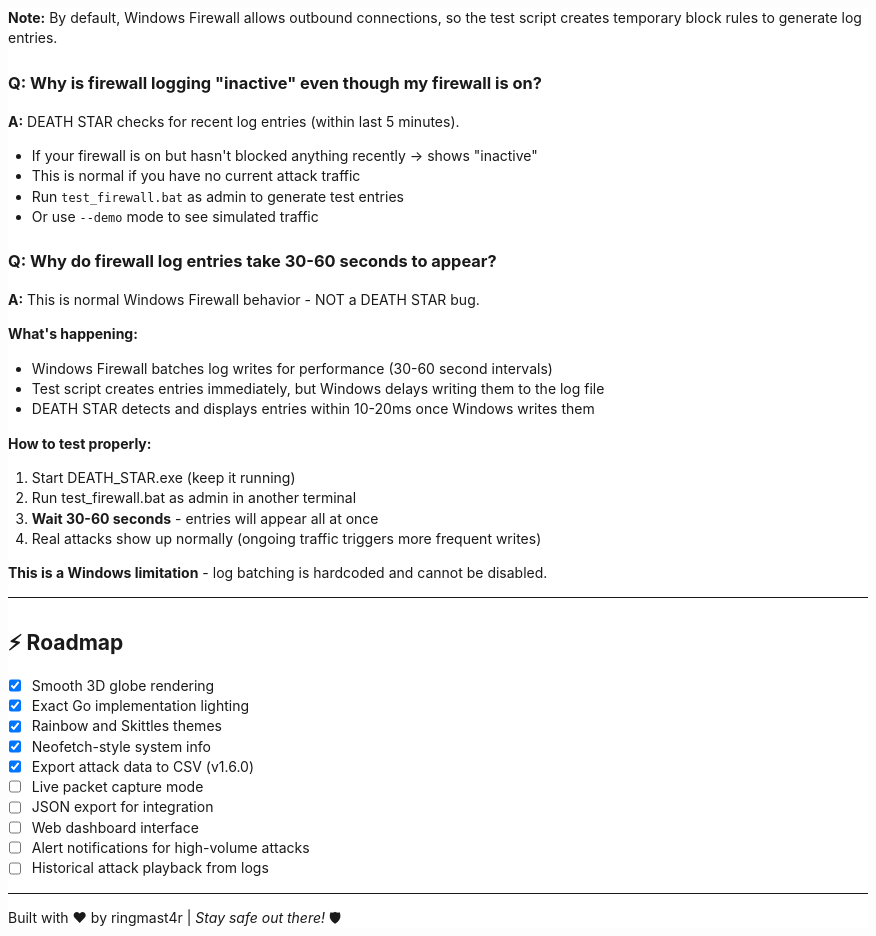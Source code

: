 **Note:** By default, Windows Firewall allows outbound connections, so the test script creates temporary block rules to generate log entries.

### Q: Why is firewall logging "inactive" even though my firewall is on?
**A:** DEATH STAR checks for recent log entries (within last 5 minutes).

- If your firewall is on but hasn't blocked anything recently → shows "inactive"
- This is normal if you have no current attack traffic
- Run `test_firewall.bat` as admin to generate test entries
- Or use `--demo` mode to see simulated traffic

### Q: Why do firewall log entries take 30-60 seconds to appear?
**A:** This is normal Windows Firewall behavior - NOT a DEATH STAR bug.

**What's happening:**
- Windows Firewall batches log writes for performance (30-60 second intervals)
- Test script creates entries immediately, but Windows delays writing them to the log file
- DEATH STAR detects and displays entries within 10-20ms once Windows writes them

**How to test properly:**
1. Start DEATH_STAR.exe (keep it running)
2. Run test_firewall.bat as admin in another terminal
3. **Wait 30-60 seconds** - entries will appear all at once
4. Real attacks show up normally (ongoing traffic triggers more frequent writes)

**This is a Windows limitation** - log batching is hardcoded and cannot be disabled.

---

## ⚡ Roadmap

- [x] Smooth 3D globe rendering
- [x] Exact Go implementation lighting
- [x] Rainbow and Skittles themes
- [x] Neofetch-style system info
- [x] Export attack data to CSV (v1.6.0)
- [ ] Live packet capture mode
- [ ] JSON export for integration
- [ ] Web dashboard interface
- [ ] Alert notifications for high-volume attacks
- [ ] Historical attack playback from logs

---

Built with ❤️ by ringmast4r | *Stay safe out there!* 🛡️
